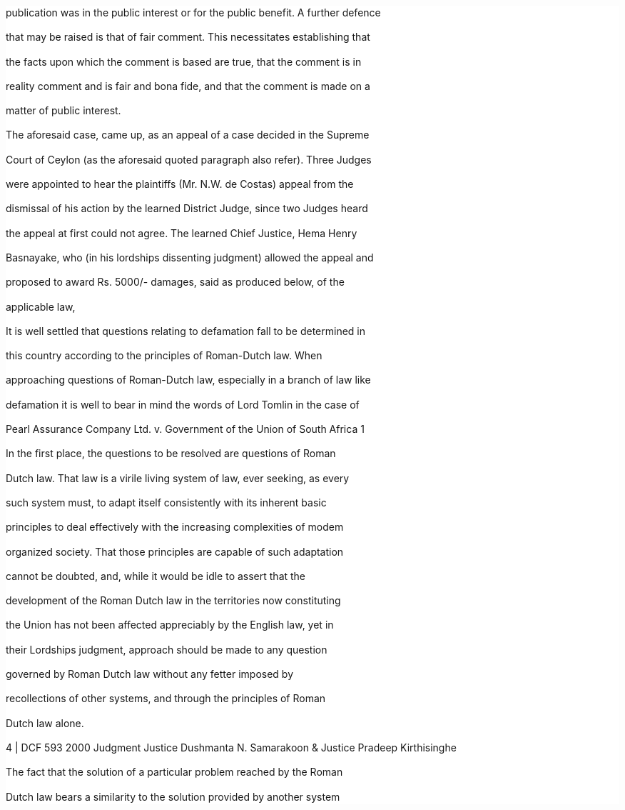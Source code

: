 publication was in the public interest or for the public benefit. A further defence

that may be raised is that of fair comment. This necessitates establishing that

the facts upon which the comment is based are true, that the comment is in

reality comment and is fair and bona fide, and that the comment is made on a

matter of public interest.

The aforesaid case, came up, as an appeal of a case decided in the Supreme

Court of Ceylon (as the aforesaid quoted paragraph also refer). Three Judges

were appointed to hear the plaintiffs (Mr. N.W. de Costas) appeal from the

dismissal of his action by the learned District Judge, since two Judges heard

the appeal at first could not agree. The learned Chief Justice, Hema Henry

Basnayake, who (in his lordships dissenting judgment) allowed the appeal and

proposed to award Rs. 5000/- damages, said as produced below, of the

applicable law,

It is well settled that questions relating to defamation fall to be determined in

this country according to the principles of Roman-Dutch law. When

approaching questions of Roman-Dutch law, especially in a branch of law like

defamation it is well to bear in mind the words of Lord Tomlin in the case of

Pearl Assurance Company Ltd. v. Government of the Union of South Africa 1

In the first place, the questions to be resolved are questions of Roman

Dutch law. That law is a virile living system of law, ever seeking, as every

such system must, to adapt itself consistently with its inherent basic

principles to deal effectively with the increasing complexities of modem

organized society. That those principles are capable of such adaptation

cannot be doubted, and, while it would be idle to assert that the

development of the Roman Dutch law in the territories now constituting

the Union has not been affected appreciably by the English law, yet in

their Lordships judgment, approach should be made to any question

governed by Roman Dutch law without any fetter imposed by

recollections of other systems, and through the principles of Roman

Dutch law alone.

4 | DCF 593 2000 Judgment Justice Dushmanta N. Samarakoon & Justice Pradeep Kirthisinghe

The fact that the solution of a particular problem reached by the Roman

Dutch law bears a similarity to the solution provided by another system
